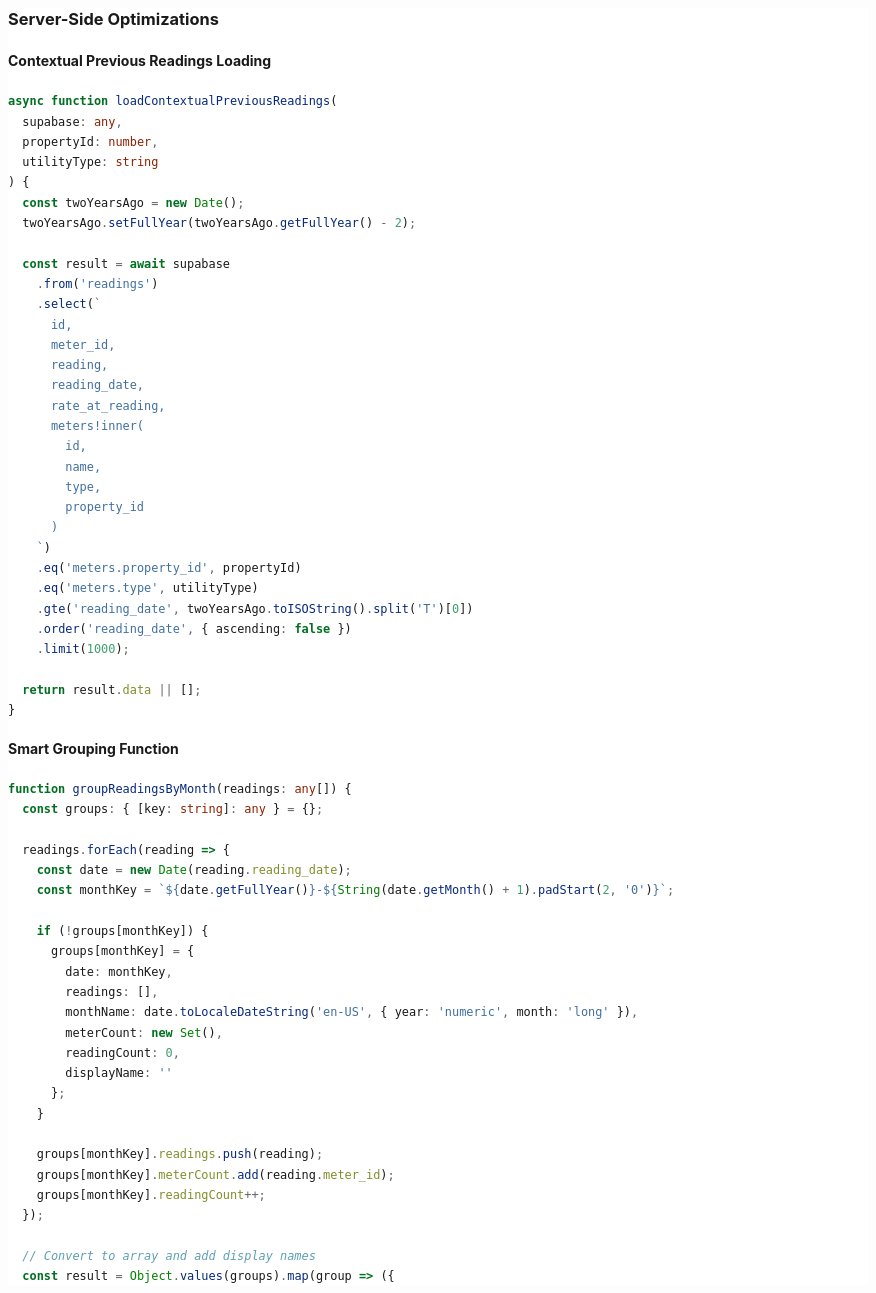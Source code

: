 ### Server-Side Optimizations

#### Contextual Previous Readings Loading
```typescript
async function loadContextualPreviousReadings(
  supabase: any, 
  propertyId: number, 
  utilityType: string
) {
  const twoYearsAgo = new Date();
  twoYearsAgo.setFullYear(twoYearsAgo.getFullYear() - 2);
  
  const result = await supabase
    .from('readings')
    .select(`
      id,
      meter_id,
      reading,
      reading_date,
      rate_at_reading,
      meters!inner(
        id,
        name,
        type,
        property_id
      )
    `)
    .eq('meters.property_id', propertyId)
    .eq('meters.type', utilityType)
    .gte('reading_date', twoYearsAgo.toISOString().split('T')[0])
    .order('reading_date', { ascending: false })
    .limit(1000);

  return result.data || [];
}
```

#### Smart Grouping Function
```typescript
function groupReadingsByMonth(readings: any[]) {
  const groups: { [key: string]: any } = {};
  
  readings.forEach(reading => {
    const date = new Date(reading.reading_date);
    const monthKey = `${date.getFullYear()}-${String(date.getMonth() + 1).padStart(2, '0')}`;
    
    if (!groups[monthKey]) {
      groups[monthKey] = {
        date: monthKey,
        readings: [],
        monthName: date.toLocaleDateString('en-US', { year: 'numeric', month: 'long' }),
        meterCount: new Set(),
        readingCount: 0,
        displayName: ''
      };
    }
    
    groups[monthKey].readings.push(reading);
    groups[monthKey].meterCount.add(reading.meter_id);
    groups[monthKey].readingCount++;
  });
  
  // Convert to array and add display names
  const result = Object.values(groups).map(group => ({
```